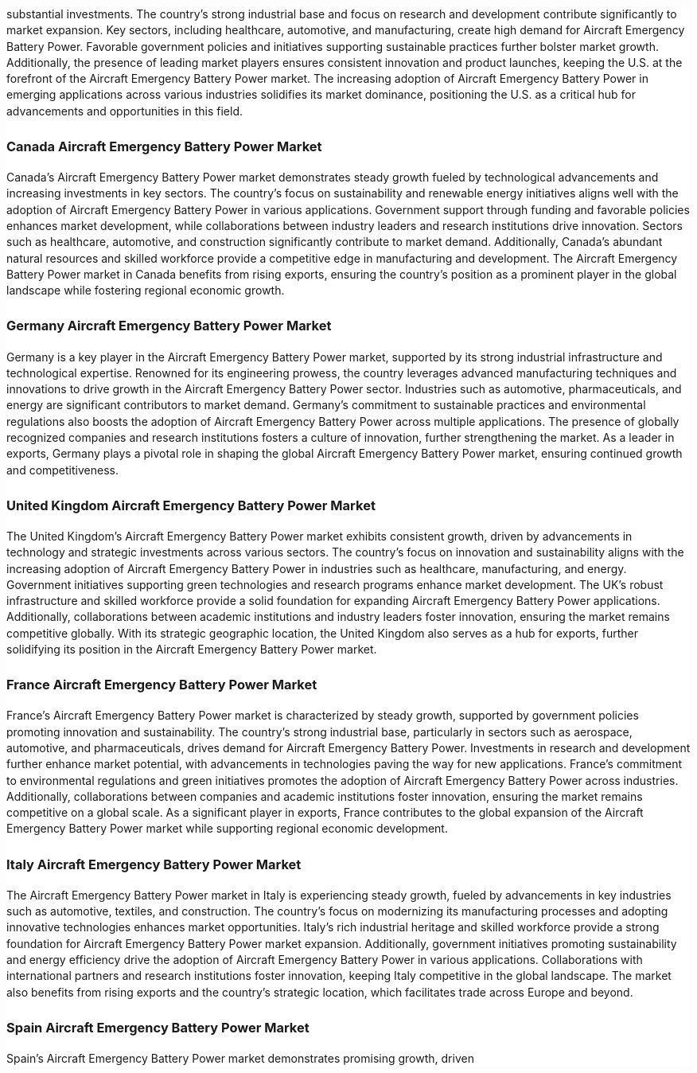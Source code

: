 substantial investments. The country&rsquo;s strong industrial base and focus on research and development contribute significantly to market expansion. Key sectors, including healthcare, automotive, and manufacturing, create high demand for Aircraft Emergency Battery Power. Favorable government policies and initiatives supporting sustainable practices further bolster market growth. Additionally, the presence of leading market players ensures consistent innovation and product launches, keeping the U.S. at the forefront of the Aircraft Emergency Battery Power market. The increasing adoption of Aircraft Emergency Battery Power in emerging applications across various industries solidifies its market dominance, positioning the U.S. as a critical hub for advancements and opportunities in this field.</p><h3>Canada Aircraft Emergency Battery Power Market</h3><p>Canada&rsquo;s Aircraft Emergency Battery Power market demonstrates steady growth fueled by technological advancements and increasing investments in key sectors. The country&rsquo;s focus on sustainability and renewable energy initiatives aligns well with the adoption of Aircraft Emergency Battery Power in various applications. Government support through funding and favorable policies enhances market development, while collaborations between industry leaders and research institutions drive innovation. Sectors such as healthcare, automotive, and construction significantly contribute to market demand. Additionally, Canada&rsquo;s abundant natural resources and skilled workforce provide a competitive edge in manufacturing and development. The Aircraft Emergency Battery Power market in Canada benefits from rising exports, ensuring the country&rsquo;s position as a prominent player in the global landscape while fostering regional economic growth.</p><h3>Germany Aircraft Emergency Battery Power Market</h3><p>Germany is a key player in the Aircraft Emergency Battery Power market, supported by its strong industrial infrastructure and technological expertise. Renowned for its engineering prowess, the country leverages advanced manufacturing techniques and innovations to drive growth in the Aircraft Emergency Battery Power sector. Industries such as automotive, pharmaceuticals, and energy are significant contributors to market demand. Germany&rsquo;s commitment to sustainable practices and environmental regulations also boosts the adoption of Aircraft Emergency Battery Power across multiple applications. The presence of globally recognized companies and research institutions fosters a culture of innovation, further strengthening the market. As a leader in exports, Germany plays a pivotal role in shaping the global Aircraft Emergency Battery Power market, ensuring continued growth and competitiveness.</p><h3>United Kingdom Aircraft Emergency Battery Power Market</h3><p>The United Kingdom&rsquo;s Aircraft Emergency Battery Power market exhibits consistent growth, driven by advancements in technology and strategic investments across various sectors. The country&rsquo;s focus on innovation and sustainability aligns with the increasing adoption of Aircraft Emergency Battery Power in industries such as healthcare, manufacturing, and energy. Government initiatives supporting green technologies and research programs enhance market development. The UK&rsquo;s robust infrastructure and skilled workforce provide a solid foundation for expanding Aircraft Emergency Battery Power applications. Additionally, collaborations between academic institutions and industry leaders foster innovation, ensuring the market remains competitive globally. With its strategic geographic location, the United Kingdom also serves as a hub for exports, further solidifying its position in the Aircraft Emergency Battery Power market.</p><h3>France Aircraft Emergency Battery Power Market</h3><p>France&rsquo;s Aircraft Emergency Battery Power market is characterized by steady growth, supported by government policies promoting innovation and sustainability. The country&rsquo;s strong industrial base, particularly in sectors such as aerospace, automotive, and pharmaceuticals, drives demand for Aircraft Emergency Battery Power. Investments in research and development further enhance market potential, with advancements in technologies paving the way for new applications. France&rsquo;s commitment to environmental regulations and green initiatives promotes the adoption of Aircraft Emergency Battery Power across industries. Additionally, collaborations between companies and academic institutions foster innovation, ensuring the market remains competitive on a global scale. As a significant player in exports, France contributes to the global expansion of the Aircraft Emergency Battery Power market while supporting regional economic development.</p><h3>Italy Aircraft Emergency Battery Power Market</h3><p>The Aircraft Emergency Battery Power market in Italy is experiencing steady growth, fueled by advancements in key industries such as automotive, textiles, and construction. The country&rsquo;s focus on modernizing its manufacturing processes and adopting innovative technologies enhances market opportunities. Italy&rsquo;s rich industrial heritage and skilled workforce provide a strong foundation for Aircraft Emergency Battery Power market expansion. Additionally, government initiatives promoting sustainability and energy efficiency drive the adoption of Aircraft Emergency Battery Power in various applications. Collaborations with international partners and research institutions foster innovation, keeping Italy competitive in the global landscape. The market also benefits from rising exports and the country&rsquo;s strategic location, which facilitates trade across Europe and beyond.</p><h3>Spain Aircraft Emergency Battery Power Market</h3><p>Spain&rsquo;s Aircraft Emergency Battery Power market demonstrates promising growth, driven
